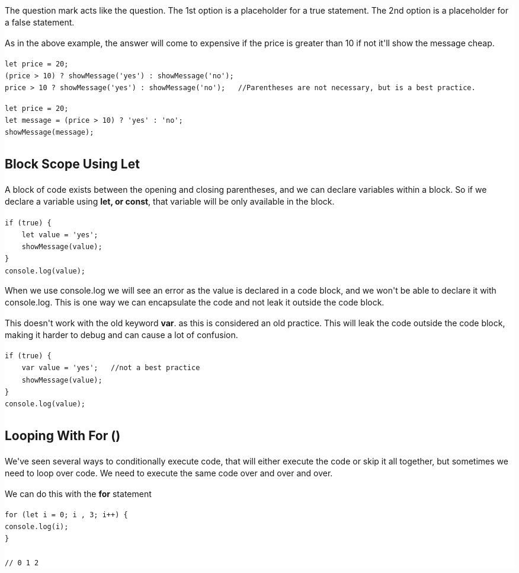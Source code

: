 The question mark acts like the question.
The 1st option is a placeholder for a true statement.
The 2nd option is a placeholder for a false statement.

As in the above example, the answer will come to expensive if the price is greater than 10 if not it'll show the message cheap.

```
let price = 20;
(price > 10) ? showMessage('yes') : showMessage('no');
price > 10 ? showMessage('yes') : showMessage('no');   //Parentheses are not necessary, but is a best practice.
```

```
let price = 20;
let message = (price > 10) ? 'yes' : 'no';
showMessage(message);
```

## Block Scope Using Let
A block of code exists between the opening and closing parentheses, and we can declare variables within a block. So if we declare a variable using **let, or const**, that variable will be only available in the block.

```
if (true) {
	let value = 'yes';
	showMessage(value);
}
console.log(value);
```

When we use console.log we will see an error as the value is declared in a code block, and we won't be able to declare it with console.log. This is one way we can encapsulate the code and not leak it outside the code block.

This doesn't work with the old keyword **var**. as this is considered an old practice. This will leak the code outside the code block, making it harder to debug and can cause a lot of confusion.

```
if (true) {
	var value = 'yes';   //not a best practice
	showMessage(value);
}
console.log(value);
```

## Looping With For ()
We've seen several ways to conditionally execute code, that will either execute the code or skip it all together, but sometimes we need to loop over code. We need to execute the same code over and over and over.

We can do this with the **for** statement
```
for (let i = 0; i , 3; i++) {
console.log(i);
}

// 0 1 2
```
